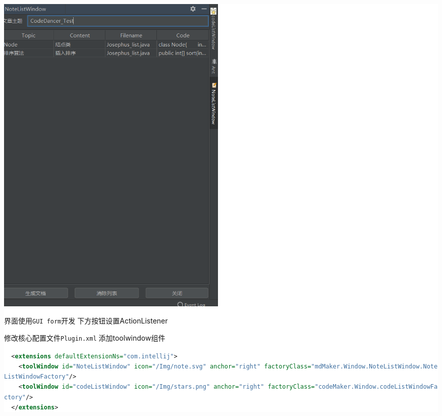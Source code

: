 <img src="CodeDancer报告.assets/image-20210125181634864.png" alt="image-20210125181634864" style="zoom: 67%;" />

界面使用`GUI form`开发 下方按钮设置ActionListener

修改核心配置文件`Plugin.xml` 添加toolwindow组件

```xml
  <extensions defaultExtensionNs="com.intellij">
    <toolWindow id="NoteListWindow" icon="/Img/note.svg" anchor="right" factoryClass="mdMaker.Window.NoteListWindow.NoteListWindowFactory"/>
    <toolWindow id="codeListWindow" icon="/Img/stars.png" anchor="right" factoryClass="codeMaker.Window.codeListWindowFactory"/>
  </extensions>
```
